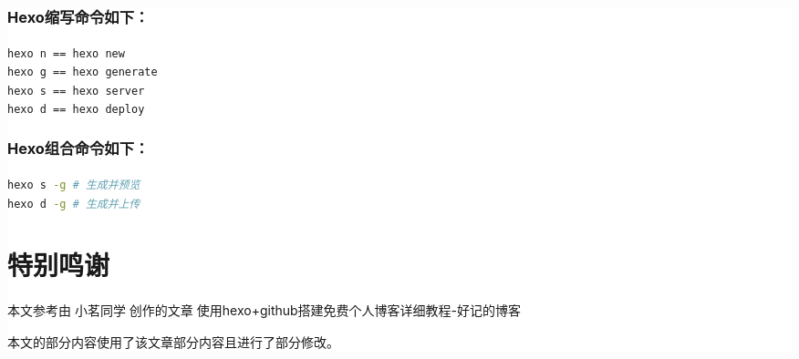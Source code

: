 ### Hexo缩写命令如下：

```bash
hexo n == hexo new
hexo g == hexo generate
hexo s == hexo server
hexo d == hexo deploy
```

### Hexo组合命令如下：

```bash
hexo s -g # 生成并预览
hexo d -g # 生成并上传
```

# 特别鸣谢

本文参考由 小茗同学 创作的文章 使用hexo+github搭建免费个人博客详细教程-好记的博客

本文的部分内容使用了该文章部分内容且进行了部分修改。